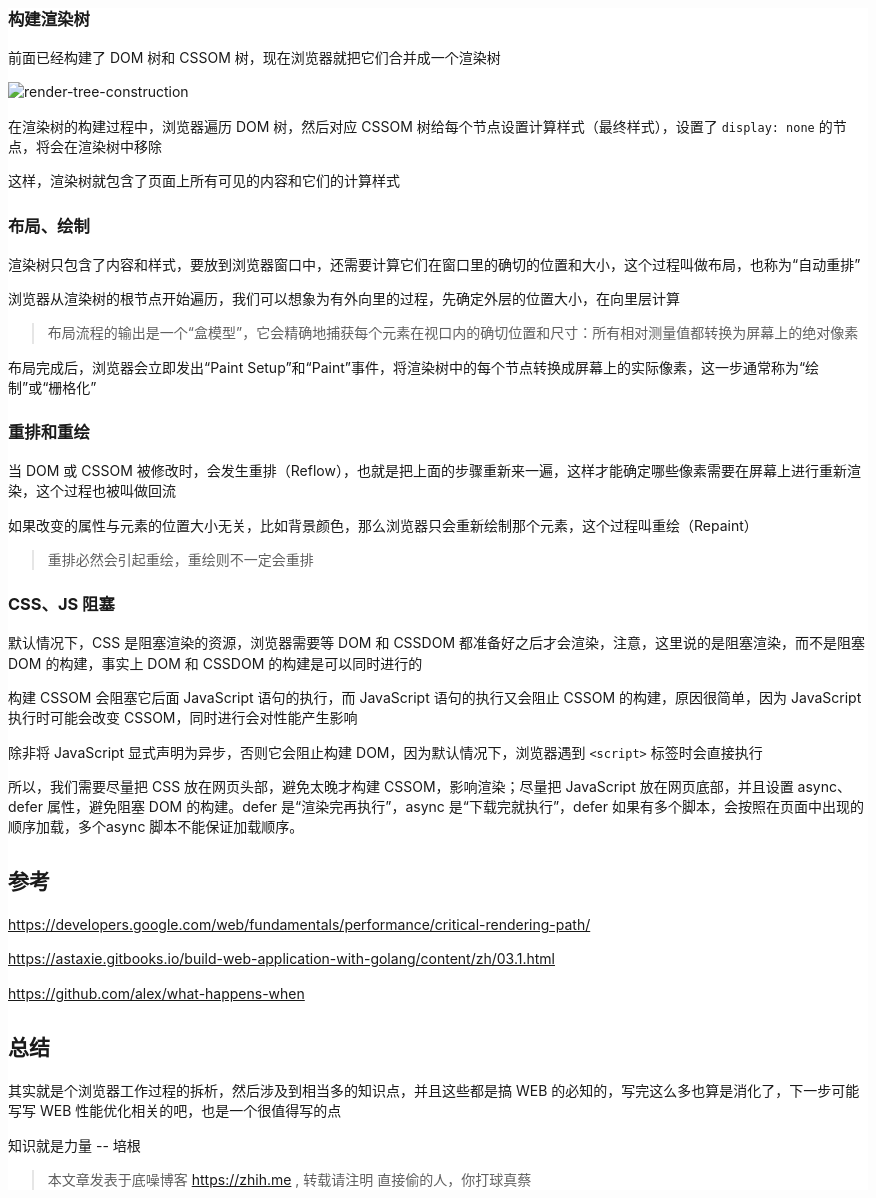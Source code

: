 ### 构建渲染树

前面已经构建了 DOM 树和 CSSOM 树，现在浏览器就把它们合并成一个渲染树

![render-tree-construction](https://pic.zhih.me/blog/posts/how-the-web-works/render-tree-construction.png)

在渲染树的构建过程中，浏览器遍历 DOM 树，然后对应 CSSOM 树给每个节点设置计算样式（最终样式），设置了 `display: none` 的节点，将会在渲染树中移除

这样，渲染树就包含了页面上所有可见的内容和它们的计算样式

### 布局、绘制

渲染树只包含了内容和样式，要放到浏览器窗口中，还需要计算它们在窗口里的确切的位置和大小，这个过程叫做布局，也称为“自动重排”

浏览器从渲染树的根节点开始遍历，我们可以想象为有外向里的过程，先确定外层的位置大小，在向里层计算

>布局流程的输出是一个“盒模型”，它会精确地捕获每个元素在视口内的确切位置和尺寸：所有相对测量值都转换为屏幕上的绝对像素

布局完成后，浏览器会立即发出“Paint Setup”和“Paint”事件，将渲染树中的每个节点转换成屏幕上的实际像素，这一步通常称为“绘制”或“栅格化”

### 重排和重绘 

当 DOM 或 CSSOM 被修改时，会发生重排（Reflow），也就是把上面的步骤重新来一遍，这样才能确定哪些像素需要在屏幕上进行重新渲染，这个过程也被叫做回流

如果改变的属性与元素的位置大小无关，比如背景颜色，那么浏览器只会重新绘制那个元素，这个过程叫重绘（Repaint）

>重排必然会引起重绘，重绘则不一定会重排

### CSS、JS 阻塞

默认情况下，CSS 是阻塞渲染的资源，浏览器需要等 DOM 和 CSSDOM 都准备好之后才会渲染，注意，这里说的是阻塞渲染，而不是阻塞 DOM 的构建，事实上 DOM 和 CSSDOM 的构建是可以同时进行的

构建 CSSOM 会阻塞它后面 JavaScript 语句的执行，而 JavaScript 语句的执行又会阻止 CSSOM 的构建，原因很简单，因为 JavaScript 执行时可能会改变 CSSOM，同时进行会对性能产生影响 

除非将 JavaScript 显式声明为异步，否则它会阻止构建 DOM，因为默认情况下，浏览器遇到 `<script>` 标签时会直接执行

所以，我们需要尽量把 CSS 放在网页头部，避免太晚才构建 CSSOM，影响渲染；尽量把 JavaScript 放在网页底部，并且设置 async、defer 属性，避免阻塞 DOM 的构建。defer 是“渲染完再执行”，async 是“下载完就执行”，defer 如果有多个脚本，会按照在页面中出现的顺序加载，多个async 脚本不能保证加载顺序。

## 参考

https://developers.google.com/web/fundamentals/performance/critical-rendering-path/

https://astaxie.gitbooks.io/build-web-application-with-golang/content/zh/03.1.html

https://github.com/alex/what-happens-when

## 总结

其实就是个浏览器工作过程的拆析，然后涉及到相当多的知识点，并且这些都是搞 WEB 的必知的，写完这么多也算是消化了，下一步可能写写 WEB 性能优化相关的吧，也是一个很值得写的点

知识就是力量 -- 培根

>本文章发表于底噪博客 https://zhih.me , 转载请注明
>直接偷的人，你打球真蔡
